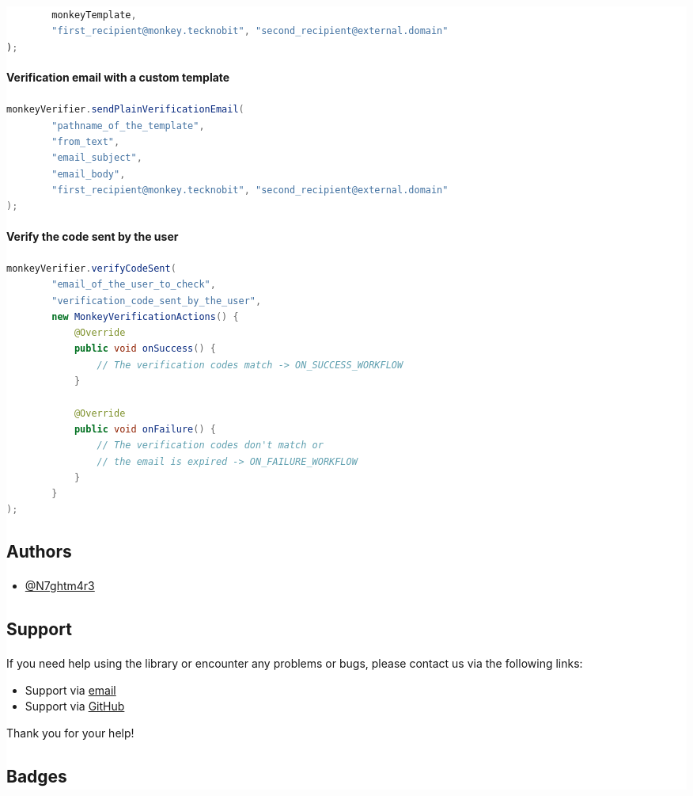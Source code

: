 ``` java
        monkeyTemplate,
        "first_recipient@monkey.tecknobit", "second_recipient@external.domain"
);
```

#### Verification email with a custom template

``` java
monkeyVerifier.sendPlainVerificationEmail(
        "pathname_of_the_template",
        "from_text", 
        "email_subject", 
        "email_body",
        "first_recipient@monkey.tecknobit", "second_recipient@external.domain"
);
```

#### Verify the code sent by the user

``` java
monkeyVerifier.verifyCodeSent(
        "email_of_the_user_to_check",
        "verification_code_sent_by_the_user",
        new MonkeyVerificationActions() {
            @Override
            public void onSuccess() {
                // The verification codes match -> ON_SUCCESS_WORKFLOW         
            }

            @Override
            public void onFailure() {
                // The verification codes don't match or 
                // the email is expired -> ON_FAILURE_WORKFLOW    
            }
        }
);
```

## Authors

- [@N7ghtm4r3](https://www.github.com/N7ghtm4r3)

## Support

If you need help using the library or encounter any problems or bugs, please contact us via the following links:

- Support via <a href="mailto:infotecknobitcompany@gmail.com">email</a>
- Support via <a href="https://github.com/N7ghtm4r3/Monkey/issues/new">GitHub</a>

Thank you for your help! 

## Badges
